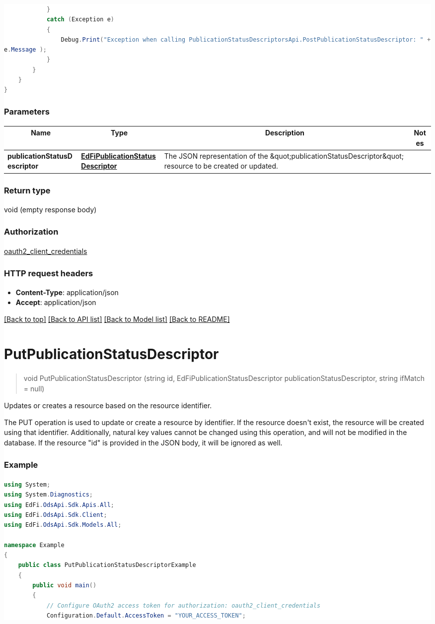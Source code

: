 ```csharp
            }
            catch (Exception e)
            {
                Debug.Print("Exception when calling PublicationStatusDescriptorsApi.PostPublicationStatusDescriptor: " + e.Message );
            }
        }
    }
}
```

### Parameters

Name | Type | Description  | Notes
------------- | ------------- | ------------- | -------------
 **publicationStatusDescriptor** | [**EdFiPublicationStatusDescriptor**](EdFiPublicationStatusDescriptor.md)| The JSON representation of the \&quot;publicationStatusDescriptor\&quot; resource to be created or updated. | 

### Return type

void (empty response body)

### Authorization

[oauth2_client_credentials](../README.md#oauth2_client_credentials)

### HTTP request headers

 - **Content-Type**: application/json
 - **Accept**: application/json

[[Back to top]](#) [[Back to API list]](../README.md#documentation-for-api-endpoints) [[Back to Model list]](../README.md#documentation-for-models) [[Back to README]](../README.md)

<a name="putpublicationstatusdescriptor"></a>
# **PutPublicationStatusDescriptor**
> void PutPublicationStatusDescriptor (string id, EdFiPublicationStatusDescriptor publicationStatusDescriptor, string ifMatch = null)

Updates or creates a resource based on the resource identifier.

The PUT operation is used to update or create a resource by identifier. If the resource doesn't exist, the resource will be created using that identifier. Additionally, natural key values cannot be changed using this operation, and will not be modified in the database.  If the resource \"id\" is provided in the JSON body, it will be ignored as well.

### Example
```csharp
using System;
using System.Diagnostics;
using EdFi.OdsApi.Sdk.Apis.All;
using EdFi.OdsApi.Sdk.Client;
using EdFi.OdsApi.Sdk.Models.All;

namespace Example
{
    public class PutPublicationStatusDescriptorExample
    {
        public void main()
        {
            // Configure OAuth2 access token for authorization: oauth2_client_credentials
            Configuration.Default.AccessToken = "YOUR_ACCESS_TOKEN";

```
